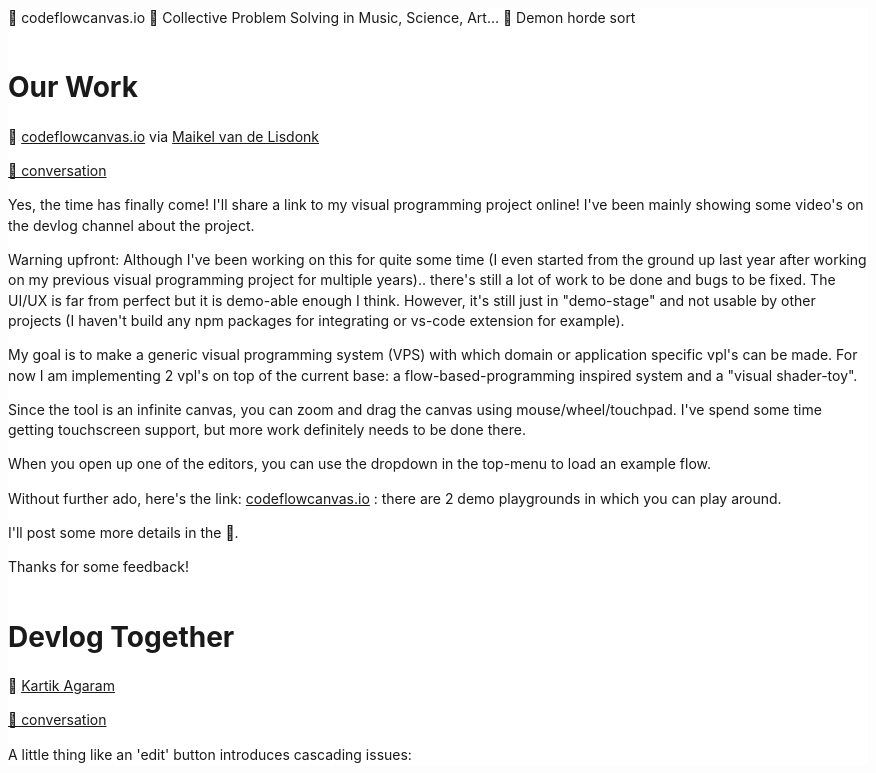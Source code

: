 

🚀 codeflowcanvas.io 🎥 Collective Problem Solving in Music, Science, Art... 🦠 Demon horde sort

# Our Work

🚀 [codeflowcanvas.io](https://codeflowcanvas.io) via [Maikel van de Lisdonk](https://www.devhelpr.com/)

[🧵 conversation](https://history.futureofcoding.org/history/weekly/2024/03/W3/share-your-work.html#2024-03-17T08:54:31.072Z)

Yes, the time has finally come! I'll share a link to my visual programming project online! I've been mainly showing some video's on the devlog channel about the project.



Warning upfront: Although I've been working on this for quite some time (I even started from the ground up last year after working on my previous visual programming project for multiple years).. there's still a lot of work to be done and bugs to be fixed. The UI/UX is far from perfect but it is demo-able enough I think. However, it's still just in "demo-stage" and not usable by other projects (I haven't build any npm packages for integrating or vs-code extension for example).



My goal is to make a generic visual programming system (VPS) with which domain or application specific vpl's can be made. For now I am implementing 2 vpl's on top of the current base: a flow-based-programming inspired system and a "visual shader-toy".



Since the tool is an infinite canvas, you can zoom and drag the canvas using mouse/wheel/touchpad. I've spend some time getting touchscreen support, but more work definitely needs to be done there.



When you open up one of the editors, you can use the dropdown in the top-menu to load an example flow.



Without further ado, here's the link: [codeflowcanvas.io](https://codeflowcanvas.io) : there are 2 demo playgrounds in which you can play around.



I'll post some more details in the 🧵.



Thanks for some feedback!

# Devlog Together

💬 [Kartik Agaram](http://akkartik.name/about)

[🧵 conversation](https://history.futureofcoding.org/history/weekly/2024/03/W3/devlog-together.html#2024-03-12T17:13:39.920Z)

A little thing like an 'edit' button introduces cascading issues:


